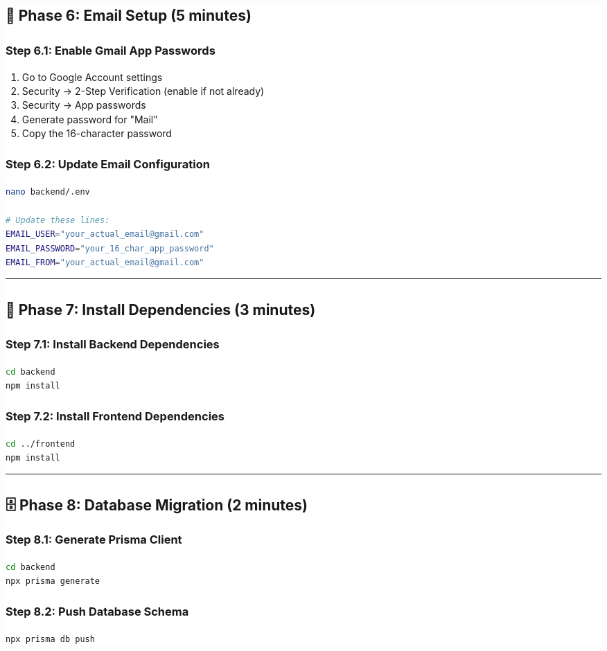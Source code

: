 
## 📧 Phase 6: Email Setup (5 minutes)

### Step 6.1: Enable Gmail App Passwords
1. Go to Google Account settings
2. Security → 2-Step Verification (enable if not already)
3. Security → App passwords
4. Generate password for "Mail"
5. Copy the 16-character password

### Step 6.2: Update Email Configuration
```bash
nano backend/.env

# Update these lines:
EMAIL_USER="your_actual_email@gmail.com"
EMAIL_PASSWORD="your_16_char_app_password"
EMAIL_FROM="your_actual_email@gmail.com"
```

---

## 🔧 Phase 7: Install Dependencies (3 minutes)

### Step 7.1: Install Backend Dependencies
```bash
cd backend
npm install
```

### Step 7.2: Install Frontend Dependencies
```bash
cd ../frontend
npm install
```

---

## 🗄️ Phase 8: Database Migration (2 minutes)

### Step 8.1: Generate Prisma Client
```bash
cd backend
npx prisma generate
```

### Step 8.2: Push Database Schema
```bash
npx prisma db push
```
